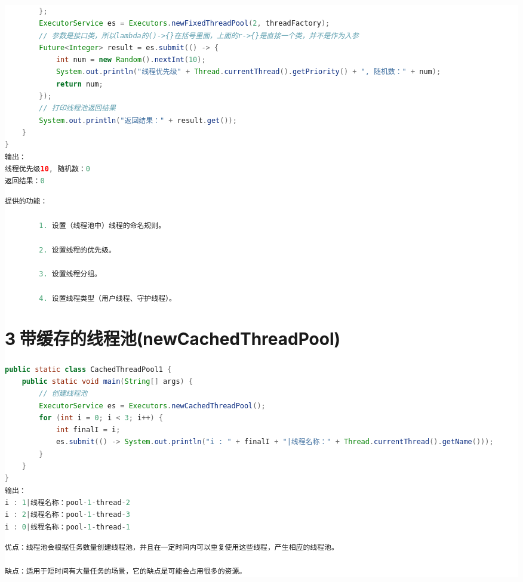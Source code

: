 ```java
        };
        ExecutorService es = Executors.newFixedThreadPool(2, threadFactory);
        // 参数是接口类，所以lambda的()->{}在括号里面，上面的r->{}是直接一个类，并不是作为入参
        Future<Integer> result = es.submit(() -> {
            int num = new Random().nextInt(10);
            System.out.println("线程优先级" + Thread.currentThread().getPriority() + ", 随机数：" + num);
            return num;
        });
        // 打印线程池返回结果
        System.out.println("返回结果：" + result.get());
    }
}
输出：
线程优先级10, 随机数：0
返回结果：0
```

```java
提供的功能：

        1. 设置（线程池中）线程的命名规则。

        2. 设置线程的优先级。

        3. 设置线程分组。

        4. 设置线程类型（用户线程、守护线程）。
```

# 3 带缓存的线程池(newCachedThreadPool)

```java
public static class CachedThreadPool1 {
    public static void main(String[] args) {
        // 创建线程池
        ExecutorService es = Executors.newCachedThreadPool();
        for (int i = 0; i < 3; i++) {
            int finalI = i;
            es.submit(() -> System.out.println("i : " + finalI + "|线程名称：" + Thread.currentThread().getName()));
        }
    }
}
输出：
i : 1|线程名称：pool-1-thread-2
i : 2|线程名称：pool-1-thread-3
i : 0|线程名称：pool-1-thread-1    
```

```java
优点：线程池会根据任务数量创建线程池，并且在一定时间内可以重复使用这些线程，产生相应的线程池。

缺点：适用于短时间有大量任务的场景，它的缺点是可能会占用很多的资源。
```
